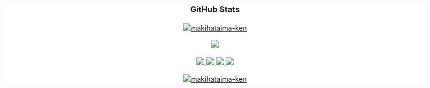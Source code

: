 
<h3 align="center">GitHub Stats</h3>

<p align="center">
  <a href="https://github.com/makihataima-ken">
      <img src="https://github-readme-stats.vercel.app/api?username=makihataima-ken&show_icons=true&locale=en&theme=github_dark" alt="makihataima-ken" width="100%"/>
  </a>
</p>

<p align="center">
  <img src="http://github-profile-summary-cards.vercel.app/api/cards/profile-details?username=makihataima-ken&theme=github_dark" width="100%"/>
</p>

<p align="center">
  <a href="https://github.com/vn7n24fzkq/github-profile-summary-cards">
    <img src="https://github-profile-summary-cards.vercel.app/api/cards/repos-per-language?username=makihataima-ken&theme=github_dark" width="49%" />
  </a>
  <a href="https://github.com/vn7n24fzkq/github-profile-summary-cards">
    <img src="https://github-profile-summary-cards.vercel.app/api/cards/most-commit-language?username=makihataima-ken&theme=github_dark" width="49%" />
  </a>
  <a href="https://github.com/vn7n24fzkq/github-profile-summary-cards">
    <img src="https://github-profile-summary-cards.vercel.app/api/cards/stats?username=makihataima-ken&theme=github_dark"  width="49%" />
  </a>
  <a href="https://github.com/vn7n24fzkq/github-profile-summary-cards">
    <img src="https://github-profile-summary-cards.vercel.app/api/cards/productive-time?username=makihataima-ken&theme=github_dark" width="49%" />
  </a>
</p>

<p align="center">
    <a href="https://github.com/makihataima-ken">
      <img src="https://streak-stats.demolab.com?user=makihataima-ken&theme=github_dark&date_format=M%20j%5B%2C%20Y%5D" alt="makihataima-ken" width="100%"/>
  </a>
</p>
